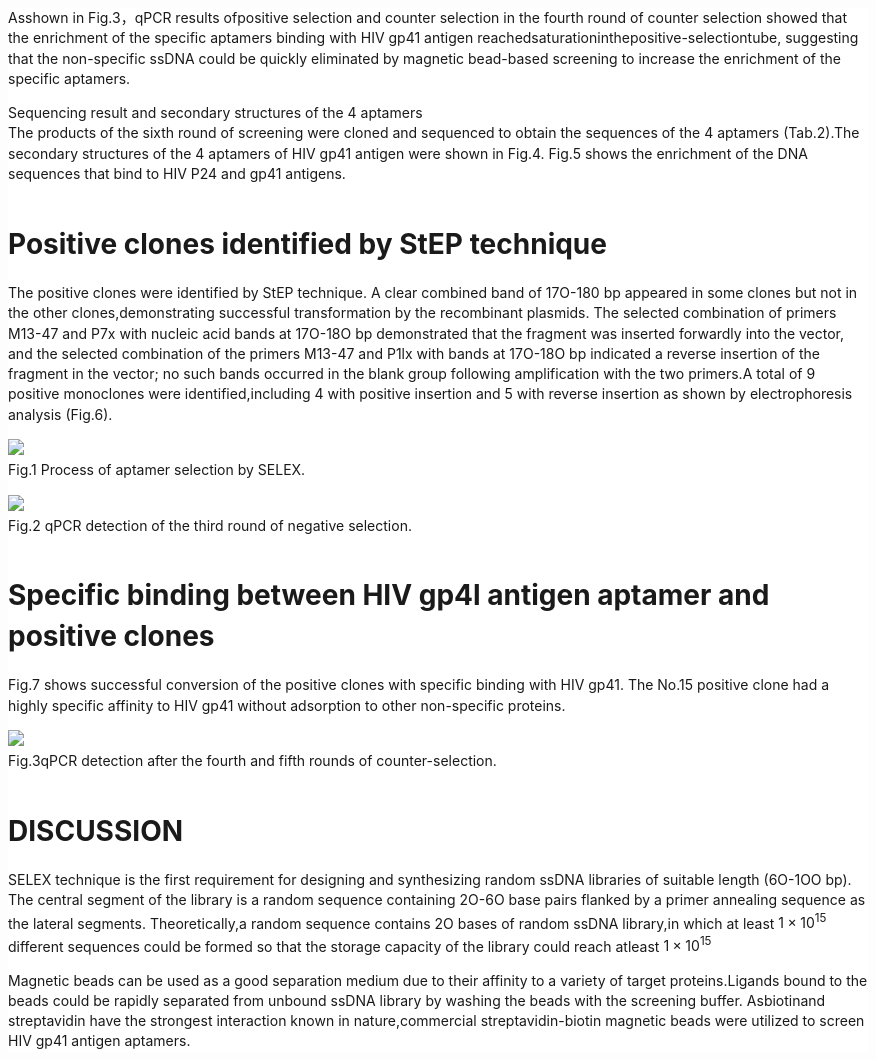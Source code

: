Asshown in Fig.3，qPCR results ofpositive selection and counter selection in the fourth round of counter selection showed that the enrichment of the specific aptamers binding with HIV gp41 antigen reachedsaturationinthepositive-selectiontube, suggesting that the non-specific ssDNA could be quickly eliminated by magnetic bead-based screening to increase the enrichment of the specific aptamers.

Sequencing result and secondary structures of the 4 aptamers   
The products of the sixth round of screening were cloned and sequenced to obtain the sequences of the 4 aptamers (Tab.2).The secondary structures of the 4 aptamers of HIV gp41 antigen were shown in Fig.4. Fig.5 shows the enrichment of the DNA sequences that bind to HIV P24 and gp41 antigens.

# Positive clones identified by StEP technique

The positive clones were identified by StEP technique. A clear combined band of 17O-180 bp appeared in some clones but not in the other clones,demonstrating successful transformation by the recombinant plasmids. The selected combination of primers M13-47 and $\mathrm { P } 7 \mathrm { x }$ with nucleic acid bands at 17O-18O bp demonstrated that the fragment was inserted forwardly into the vector, and the selected combination of the primers M13-47 and P1lx with bands at 17O-18O bp indicated a reverse insertion of the fragment in the vector; no such bands occurred in the blank group following amplification with the two primers.A total of 9 positive monoclones were identified,including 4 with positive insertion and 5 with reverse insertion as shown by electrophoresis analysis (Fig.6).

![](images/a760760d1392acae0bbe228517e608a471a4f6d007b75f67030d6300a6720abe.jpg)  
Fig.1 Process of aptamer selection by SELEX.

![](images/a68564e84f949ee665221082e075f5004f32ecc498e1617e530bf956465e4323.jpg)  
Fig.2 ${ \mathsf { q P C R } }$ detection of the third round of negative selection.

# Specific binding between HIV gp4l antigen aptamer and positive clones

Fig.7 shows successful conversion of the positive clones with specific binding with HIV gp41. The No.15 positive clone had a highly specific affinity to HIV gp41 without adsorption to other non-specific proteins.

![](images/996837e9a3d7069356463fecd159b09ea82ada7ffa35c0cbae7cd9ec69450e73.jpg)  
Fig.3qPCR detection after the fourth and fifth rounds of counter-selection.

# DISCUSSION

SELEX technique is the first requirement for designing and synthesizing random ssDNA libraries of suitable length (6O-1OO bp). The central segment of the library is a random sequence containing 2O-6O base pairs flanked by a primer annealing sequence as the lateral segments. Theoretically,a random sequence contains 2O bases of random ssDNA library,in which at least $1 \times 1 0 ^ { 1 5 }$ different sequences could be formed so that the storage capacity of the library could reach atleast $1 \times 1 0 ^ { 1 5 }$

Magnetic beads can be used as a good separation medium due to their affinity to a variety of target proteins.Ligands bound to the beads could be rapidly separated from unbound ssDNA library by washing the beads with the screening buffer. Asbiotinand streptavidin have the strongest interaction known in nature,commercial streptavidin-biotin magnetic beads were utilized to screen HIV $\mathrm { g p 4 1 }$ antigen aptamers.
